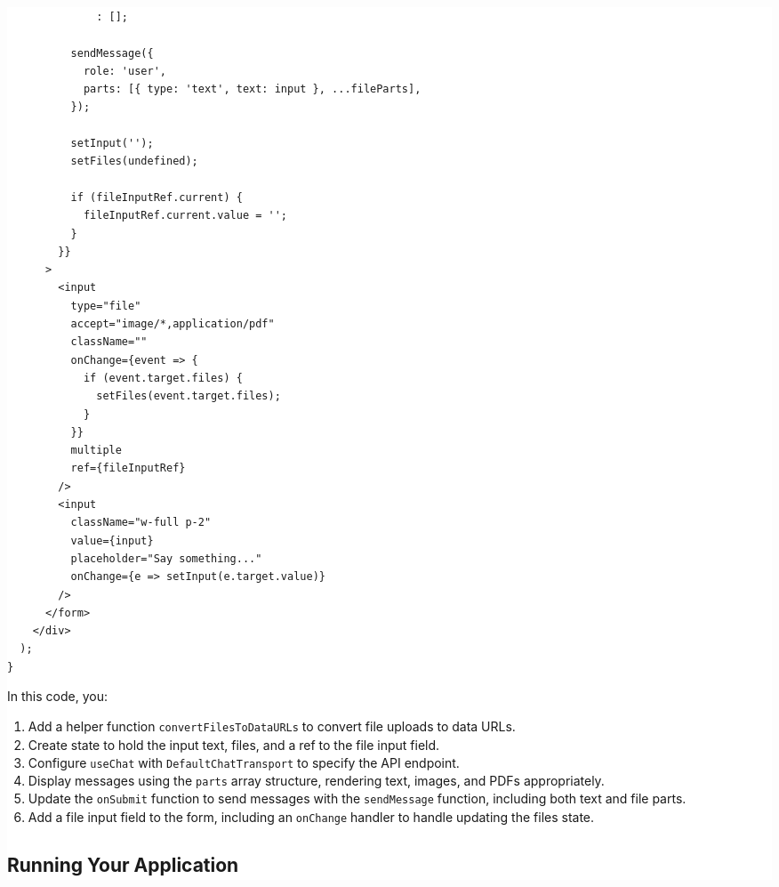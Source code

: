 ```tsx filename="app/page.tsx" highlight="4-5,10-12,15-39,46-81,87-97"
              : [];

          sendMessage({
            role: 'user',
            parts: [{ type: 'text', text: input }, ...fileParts],
          });

          setInput('');
          setFiles(undefined);

          if (fileInputRef.current) {
            fileInputRef.current.value = '';
          }
        }}
      >
        <input
          type="file"
          accept="image/*,application/pdf"
          className=""
          onChange={event => {
            if (event.target.files) {
              setFiles(event.target.files);
            }
          }}
          multiple
          ref={fileInputRef}
        />
        <input
          className="w-full p-2"
          value={input}
          placeholder="Say something..."
          onChange={e => setInput(e.target.value)}
        />
      </form>
    </div>
  );
}
```

In this code, you:

1. Add a helper function `convertFilesToDataURLs` to convert file uploads to data URLs.
1. Create state to hold the input text, files, and a ref to the file input field.
1. Configure `useChat` with `DefaultChatTransport` to specify the API endpoint.
1. Display messages using the `parts` array structure, rendering text, images, and PDFs appropriately.
1. Update the `onSubmit` function to send messages with the `sendMessage` function, including both text and file parts.
1. Add a file input field to the form, including an `onChange` handler to handle updating the files state.

## Running Your Application
